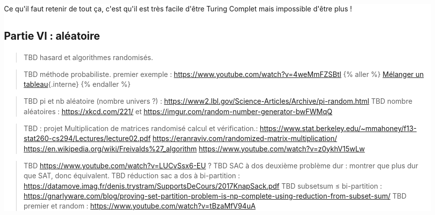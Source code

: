 Ce qu'il faut retenir de tout ça, c'est qu'il est très facile d'être Turing Complet mais impossible d'être plus !


## <span id="partie-6"></span>Partie VI : aléatoire

> TBD hasard et algorithmes randomisés.

> TBD méthode probabiliste. premier exemple : <https://www.youtube.com/watch?v=4weMmFZSBtI>
{% aller %}
[Mélanger un tableau](./projet-mélange){.interne}
{% endaller %}

> TBD pi et nb aléatoire (nombre univers ?) : <https://www2.lbl.gov/Science-Articles/Archive/pi-random.html>
> TBD nombre aléatoires : <https://xkcd.com/221/> et <https://imgur.com/random-number-generator-bwFWMqQ>

> TBD : projet Multiplication de matrices randomisé calcul et vérification.: <https://www.stat.berkeley.edu/~mmahoney/f13-stat260-cs294/Lectures/lecture02.pdf> <https://eranraviv.com/randomized-matrix-multiplication/> <https://en.wikipedia.org/wiki/Freivalds%27_algorithm> <https://www.youtube.com/watch?v=z0ykhV15wLw>

> TBD <https://www.youtube.com/watch?v=LUCvSsx6-EU> ?
> TBD SAC à dos deuxième problème dur : montrer que plus dur que SAT, donc équivalent.
> TBD réduction sac a dos à bi-partition : <https://datamove.imag.fr/denis.trystram/SupportsDeCours/2017KnapSack.pdf>
> TBD subsetsum ≤ bi-partition : <https://gnarlyware.com/blog/proving-set-partition-problem-is-np-complete-using-reduction-from-subset-sum/>
> TBD premier et random : <https://www.youtube.com/watch?v=tBzaMfV94uA>
